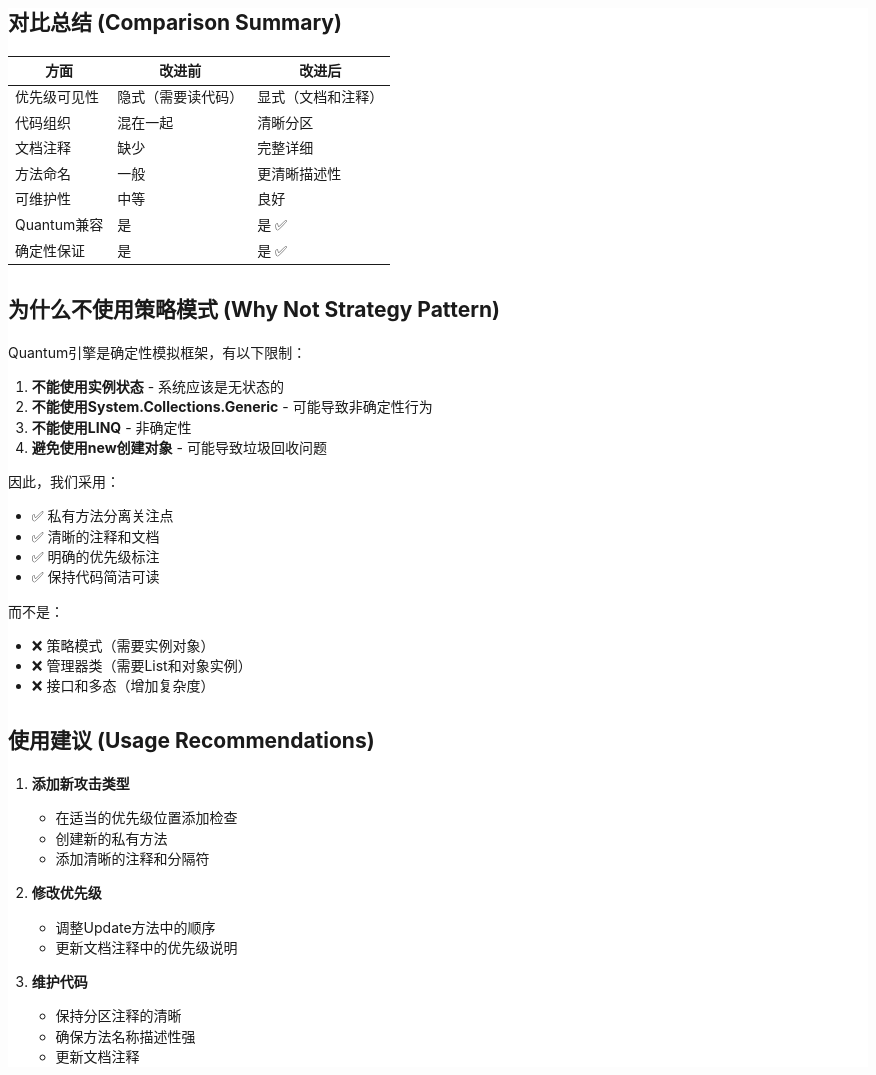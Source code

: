 ## 对比总结 (Comparison Summary)

| 方面 | 改进前 | 改进后 |
|------|--------|--------|
| 优先级可见性 | 隐式（需要读代码） | 显式（文档和注释） |
| 代码组织 | 混在一起 | 清晰分区 |
| 文档注释 | 缺少 | 完整详细 |
| 方法命名 | 一般 | 更清晰描述性 |
| 可维护性 | 中等 | 良好 |
| Quantum兼容 | 是 | 是 ✅ |
| 确定性保证 | 是 | 是 ✅ |

## 为什么不使用策略模式 (Why Not Strategy Pattern)

Quantum引擎是确定性模拟框架，有以下限制：

1. **不能使用实例状态** - 系统应该是无状态的
2. **不能使用System.Collections.Generic** - 可能导致非确定性行为
3. **不能使用LINQ** - 非确定性
4. **避免使用new创建对象** - 可能导致垃圾回收问题

因此，我们采用：
- ✅ 私有方法分离关注点
- ✅ 清晰的注释和文档
- ✅ 明确的优先级标注
- ✅ 保持代码简洁可读

而不是：
- ❌ 策略模式（需要实例对象）
- ❌ 管理器类（需要List和对象实例）
- ❌ 接口和多态（增加复杂度）

## 使用建议 (Usage Recommendations)

1. **添加新攻击类型**
   - 在适当的优先级位置添加检查
   - 创建新的私有方法
   - 添加清晰的注释和分隔符

2. **修改优先级**
   - 调整Update方法中的顺序
   - 更新文档注释中的优先级说明

3. **维护代码**
   - 保持分区注释的清晰
   - 确保方法名称描述性强
   - 更新文档注释
